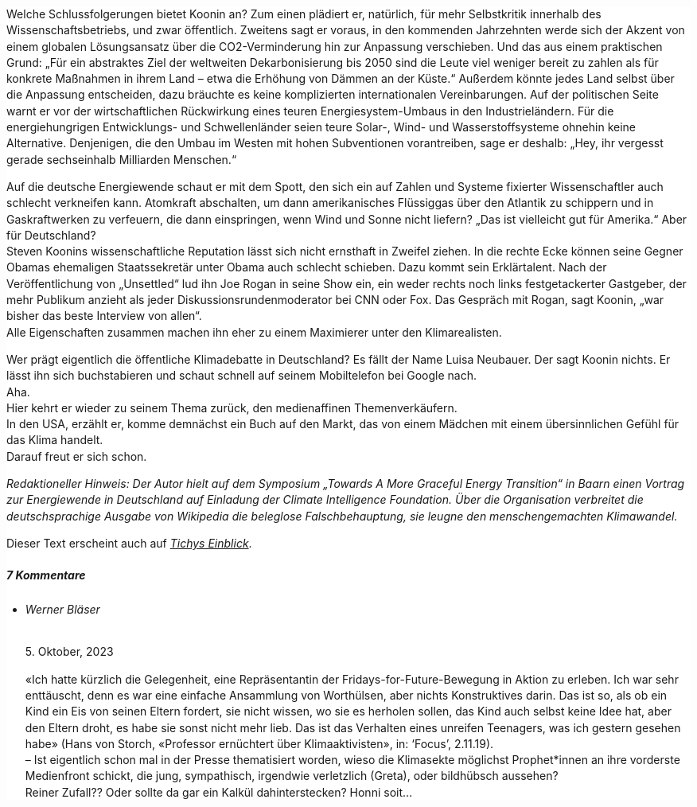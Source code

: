 Welche Schlussfolgerungen bietet Koonin an? Zum einen plädiert er, natürlich, für mehr Selbstkritik innerhalb des Wissenschaftsbetriebs, und zwar öffentlich. Zweitens sagt er voraus, in den kommenden Jahrzehnten werde sich der Akzent von einem globalen Lösungsansatz über die CO2-Verminderung hin zur Anpassung verschieben. Und das aus einem praktischen Grund: „Für ein abstraktes Ziel der weltweiten Dekarbonisierung bis 2050 sind die Leute viel weniger bereit zu zahlen als für konkrete Maßnahmen in ihrem Land – etwa die Erhöhung von Dämmen an der Küste.“ Außerdem könnte jedes Land selbst über die Anpassung entscheiden, dazu bräuchte es keine komplizierten internationalen Vereinbarungen. Auf der politischen Seite warnt er vor der wirtschaftlichen Rückwirkung eines teuren Energiesystem-Umbaus in den Industrieländern. Für die energiehungrigen Entwicklungs- und Schwellenländer seien teure Solar-, Wind- und Wasserstoffsysteme ohnehin keine Alternative. Denjenigen, die den Umbau im Westen mit hohen Subventionen vorantreiben, sage er deshalb: „Hey, ihr vergesst gerade sechseinhalb Milliarden Menschen.“

Auf die deutsche Energiewende schaut er mit dem Spott, den sich ein auf Zahlen und Systeme fixierter Wissenschaftler auch schlecht verkneifen kann. Atomkraft abschalten, um dann amerikanisches Flüssiggas über den Atlantik zu schippern und in Gaskraftwerken zu verfeuern, die dann einspringen, wenn Wind und Sonne nicht liefern? „Das ist vielleicht gut für Amerika.“ Aber für Deutschland?<br>
Steven Koonins wissenschaftliche Reputation lässt sich nicht ernsthaft in Zweifel ziehen. In die rechte Ecke können seine Gegner Obamas ehemaligen Staatssekretär unter Obama auch schlecht schieben. Dazu kommt sein Erklärtalent. Nach der Veröffentlichung von „Unsettled“ lud ihn Joe Rogan in seine Show ein, ein weder rechts noch links festgetackerter Gastgeber, der mehr Publikum anzieht als jeder Diskussionsrundenmoderator bei CNN oder Fox. Das Gespräch mit Rogan, sagt Koonin, „war bisher das beste Interview von allen“.<br>
Alle Eigenschaften zusammen machen ihn eher zu einem Maximierer unter den Klimarealisten.

Wer prägt eigentlich die öffentliche Klimadebatte in Deutschland? Es fällt der Name Luisa Neubauer. Der sagt Koonin nichts. Er lässt ihn sich buchstabieren und schaut schnell auf seinem Mobiltelefon bei Google nach.<br>
Aha.<br>
Hier kehrt er wieder zu seinem Thema zurück, den medienaffinen Themenverkäufern.<br>
In den USA, erzählt er, komme demnächst ein Buch auf den Markt, das von einem Mädchen mit einem übersinnlichen Gefühl für das Klima handelt.<br>
Darauf freut er sich schon.


_Redaktioneller Hinweis: Der Autor hielt auf dem Symposium „Towards A More Graceful Energy Transition“ in Baarn einen Vortrag zur Energiewende in Deutschland auf Einladung der Climate Intelligence Foundation. Über die Organisation verbreitet die deutschsprachige Ausgabe von Wikipedia die beleglose Falschbehauptung, sie leugne den menschengemachten Klimawandel._



<p class=grayhr></p>

Dieser Text erscheint auch auf [_Tichys Einblick_](https://www.tichyseinblick.de/).



<h5 class="comments-h">
7 Kommentare </h5>
<ul class="commentlist">
<li class="comment even thread-even depth-1 clearfix" id="li-comment-120114">
<h6 class="author">Werner Bläser</h6> <span class="date">5. Oktober, 2023</span>



«Ich hatte kürzlich die Gelegenheit, eine Repräsentantin der Fridays-for-Future-Bewegung in Aktion zu erleben. Ich war sehr enttäuscht, denn es war eine einfache Ansammlung von Worthülsen, aber nichts Konstruktives darin. Das ist so, als ob ein Kind ein Eis von seinen Eltern fordert, sie nicht wissen, wo sie es herholen sollen, das Kind auch selbst keine Idee hat, aber den Eltern droht, es habe sie sonst nicht mehr lieb. Das ist das Verhalten eines unreifen Teenagers, was ich gestern gesehen habe» (Hans von Storch, «Professor ernüchtert über Klimaaktivisten», in: &#8216;Focus&#8217;, 2.11.19).<br>
&#8211; Ist eigentlich schon mal in der Presse thematisiert worden, wieso die Klimasekte möglichst Prophet*innen an ihre vorderste Medienfront schickt, die jung, sympathisch, irgendwie verletzlich (Greta), oder bildhübsch aussehen?<br>
Reiner Zufall?? Oder sollte da gar ein Kalkül dahinterstecken? Honni soit&#8230;<br>